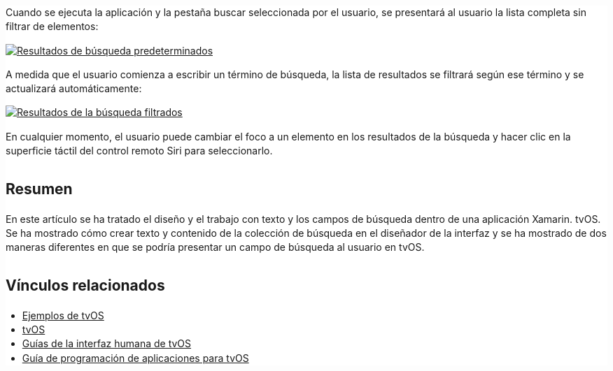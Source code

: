 Cuando se ejecuta la aplicación y la pestaña buscar seleccionada por el usuario, se presentará al usuario la lista completa sin filtrar de elementos:

[![](text-fields-and-search-images/intro02.png "Resultados de búsqueda predeterminados")](text-fields-and-search-images/intro02.png#lightbox)

A medida que el usuario comienza a escribir un término de búsqueda, la lista de resultados se filtrará según ese término y se actualizará automáticamente:

[![](text-fields-and-search-images/intro03.png "Resultados de la búsqueda filtrados")](text-fields-and-search-images/intro03.png#lightbox)

En cualquier momento, el usuario puede cambiar el foco a un elemento en los resultados de la búsqueda y hacer clic en la superficie táctil del control remoto Siri para seleccionarlo.

<a name="Summary" />

## <a name="summary"></a>Resumen

En este artículo se ha tratado el diseño y el trabajo con texto y los campos de búsqueda dentro de una aplicación Xamarin. tvOS. Se ha mostrado cómo crear texto y contenido de la colección de búsqueda en el diseñador de la interfaz y se ha mostrado de dos maneras diferentes en que se podría presentar un campo de búsqueda al usuario en tvOS.

## <a name="related-links"></a>Vínculos relacionados

- [Ejemplos de tvOS](https://docs.microsoft.com/samples/browse/?products=xamarin&term=Xamarin.iOS+tvOS)
- [tvOS](https://developer.apple.com/tvos/)
- [Guías de la interfaz humana de tvOS](https://developer.apple.com/tvos/human-interface-guidelines/)
- [Guía de programación de aplicaciones para tvOS](https://developer.apple.com/library/prerelease/tvos/documentation/General/Conceptual/AppleTV_PG/)
